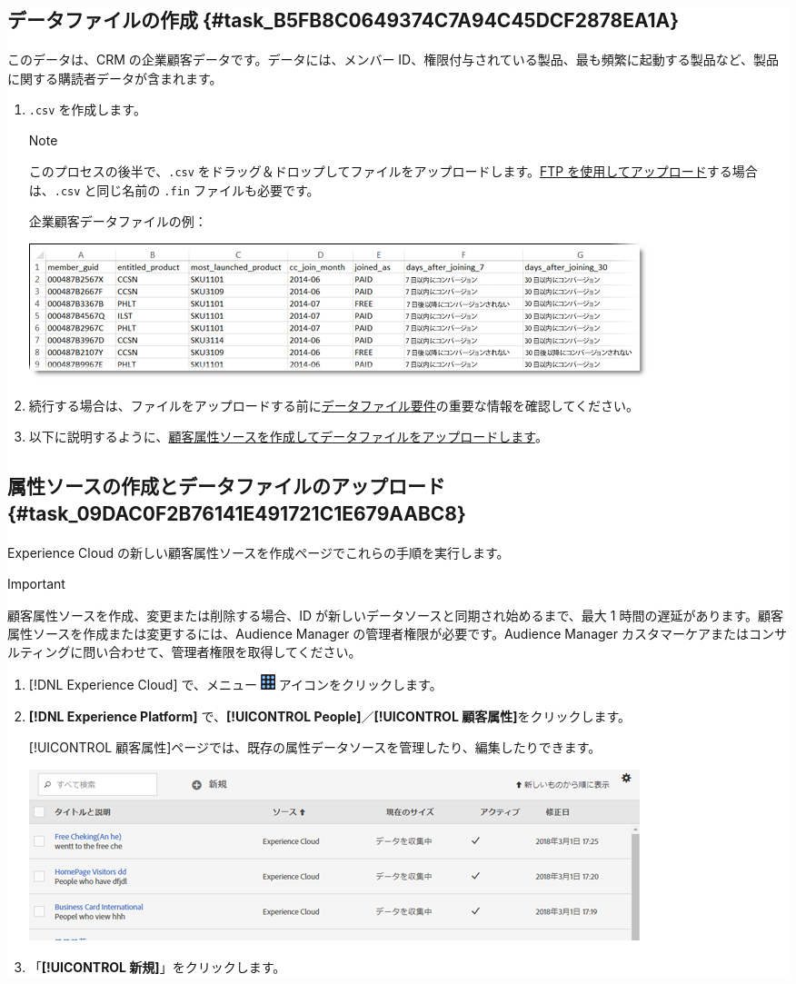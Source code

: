 ## データファイルの作成 {#task_B5FB8C0649374C7A94C45DCF2878EA1A}

このデータは、CRM の企業顧客データです。データには、メンバー ID、権限付与されている製品、最も頻繁に起動する製品など、製品に関する購読者データが含まれます。

1. `.csv` を作成します。

   >[!NOTE]
   >
   >このプロセスの後半で、`.csv` をドラッグ＆ドロップしてファイルをアップロードします。[FTP を使用してアップロード](../attributes/t-upload-attributes-ftp.md#task_591C3B6733424718A62453D2F8ADF73B)する場合は、`.csv` と同じ名前の `.fin` ファイルも必要です。

   企業顧客データファイルの例：

   ![](assets/01_crs_usecase.png)

1. 続行する場合は、ファイルをアップロードする前に[データファイル要件](../attributes/crs-data-file.md#concept_DE908F362DF24172BFEF48E1797DAF19)の重要な情報を確認してください。
1. 以下に説明するように、[顧客属性ソースを作成してデータファイルをアップロードします](../attributes/t-crs-usecase.md#task_BCC327B2A0EF4A1BBB2934013AB92B78)。

## 属性ソースの作成とデータファイルのアップロード {#task_09DAC0F2B76141E491721C1E679AABC8}

Experience Cloud の新しい顧客属性ソースを作成ページでこれらの手順を実行します。

>[!IMPORTANT]
>
>顧客属性ソースを作成、変更または削除する場合、ID が新しいデータソースと同期され始めるまで、最大 1 時間の遅延があります。顧客属性ソースを作成または変更するには、Audience Manager の管理者権限が必要です。Audience Manager カスタマーケアまたはコンサルティングに問い合わせて、管理者権限を取得してください。

1. [!DNL Experience Cloud] で、メニュー ![](assets/menu-icon.png) アイコンをクリックします。
1. **[!DNL Experience Platform]** で、**[!UICONTROL People]**／**[!UICONTROL 顧客属性]**&#x200B;をクリックします。

   [!UICONTROL 顧客属性]ページでは、既存の属性データソースを管理したり、編集したりできます。

   ![手順の結果](assets/03_crs_usecase.png)
1. 「**[!UICONTROL 新規]**」をクリックします。

